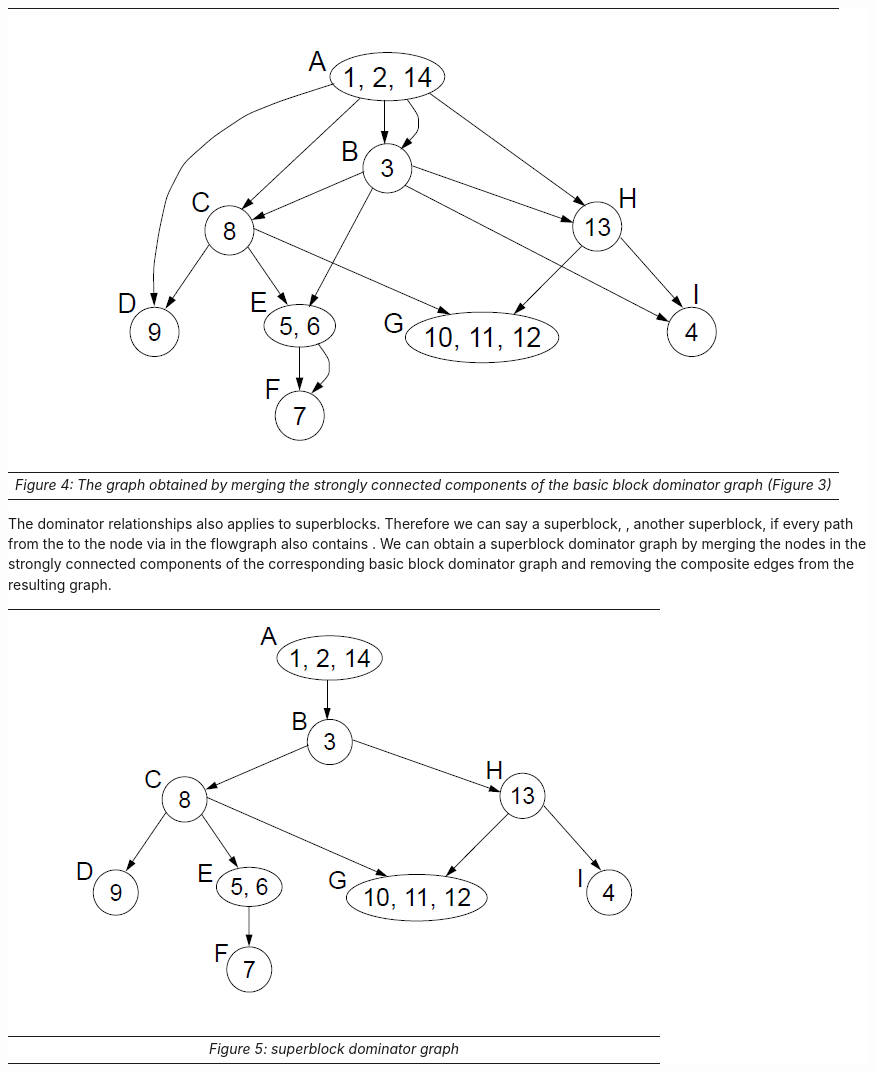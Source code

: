| ![](\assets\img\posts\scc_dom.png) |
|:--:|
| *Figure 4: The graph obtained by merging the strongly connected components of the basic block dominator graph (Figure 3)* |

The dominator relationships also applies to superblocks. Therefore we can say a superblock, <script type="math/tex">U</script>, <script type="math/tex">dominates</script> another superblock, <script type="math/tex">V</script> if every path from the <script type="math/tex">entry</script> to the <script type="math/tex">exit</script> node via <script type="math/tex">V</script> in the flowgraph also contains <script type="math/tex">U</script>.
We can obtain a superblock dominator graph by merging the nodes in the strongly connected components of the corresponding basic block dominator graph and removing the composite edges from the resulting graph.

| ![](\assets\img\posts\superblocks.png) |
|:--:|
| *Figure 5: superblock dominator graph* |
